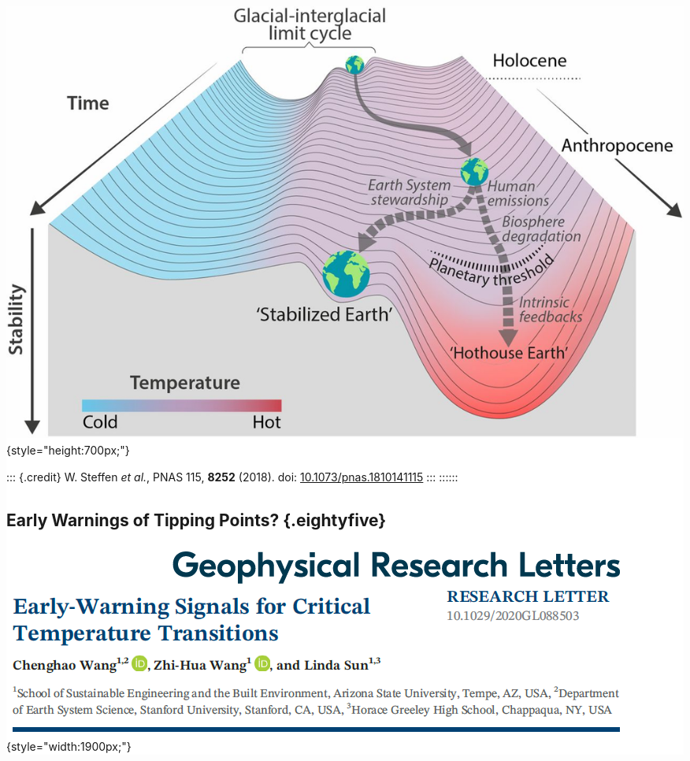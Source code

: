   ![](assets/images/steffen_fig_2.jpg){style="height:700px;"}
  
  ::: {.credit}
  W. Steffen _et al._, PNAS 115, **8252** (2018). doi: [10.1073/pnas.1810141115](https://doi.org/10.1073/pnas.1810141115)
  :::
  ::::::
  



## Early Warnings of Tipping Points? {.eightyfive}

![](assets/images/wang-early-warning-2020.png){style="width:1900px;"}

